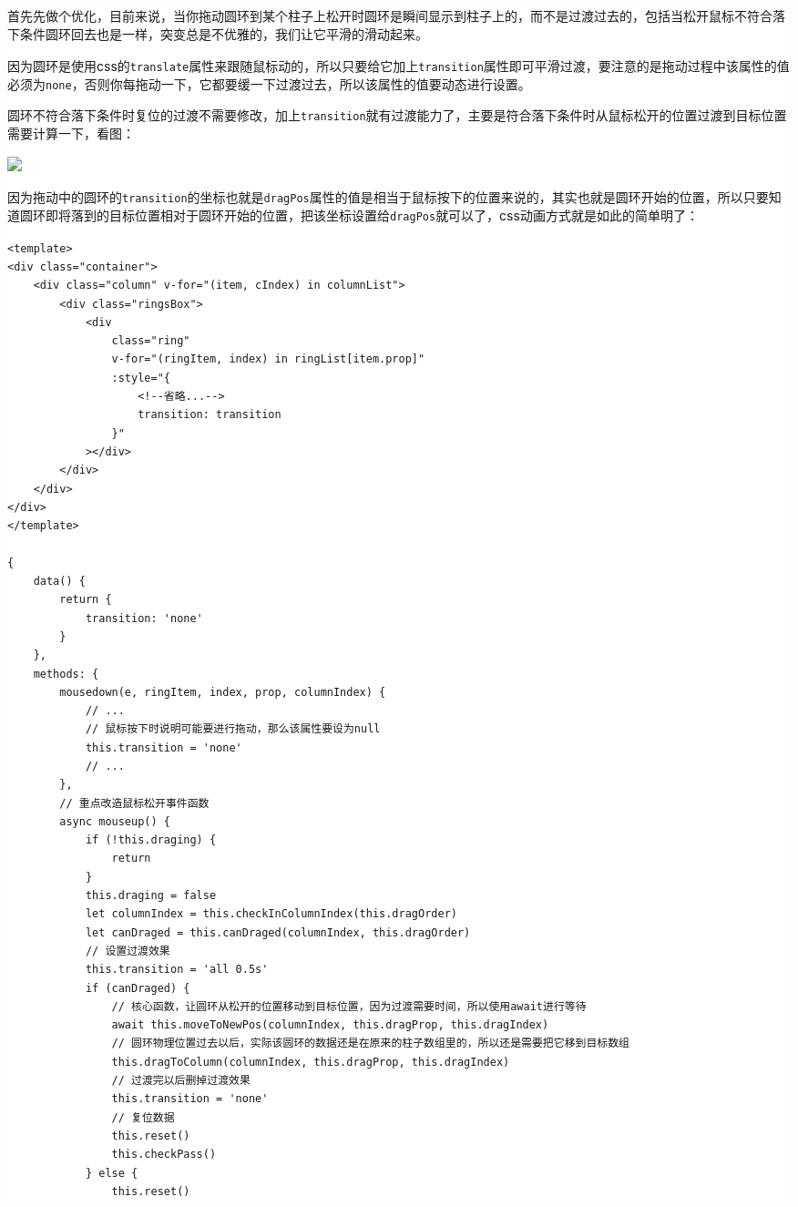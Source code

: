首先先做个优化，目前来说，当你拖动圆环到某个柱子上松开时圆环是瞬间显示到柱子上的，而不是过渡过去的，包括当松开鼠标不符合落下条件圆环回去也是一样，突变总是不优雅的，我们让它平滑的滑动起来。

因为圆环是使用css的`translate`属性来跟随鼠标动的，所以只要给它加上`transition`属性即可平滑过渡，要注意的是拖动过程中该属性的值必须为`none`，否则你每拖动一下，它都要缓一下过渡过去，所以该属性的值要动态进行设置。

圆环不符合落下条件时复位的过渡不需要修改，加上`transition`就有过渡能力了，主要是符合落下条件时从鼠标松开的位置过渡到目标位置需要计算一下，看图：

![](//p3-juejin.byteimg.com/tos-cn-i-k3u1fbpfcp/a89e576506f0432094fd386f79d0d096~tplv-k3u1fbpfcp-zoom-1.image)

因为拖动中的圆环的`transition`的坐标也就是`dragPos`属性的值是相当于鼠标按下的位置来说的，其实也就是圆环开始的位置，所以只要知道圆环即将落到的目标位置相对于圆环开始的位置，把该坐标设置给`dragPos`就可以了，css动画方式就是如此的简单明了：

```vue
<template>
<div class="container">
    <div class="column" v-for="(item, cIndex) in columnList">
        <div class="ringsBox">
            <div 
                class="ring" 
                v-for="(ringItem, index) in ringList[item.prop]" 
                :style="{
                    <!--省略...-->
                    transition: transition
                }"
            ></div>
        </div>
    </div>
</div>
</template>

{
    data() {
        return {
            transition: 'none'
        }
    },
    methods: {
        mousedown(e, ringItem, index, prop, columnIndex) {
            // ...
            // 鼠标按下时说明可能要进行拖动，那么该属性要设为null
            this.transition = 'none'
            // ...
        },
        // 重点改造鼠标松开事件函数
        async mouseup() {
            if (!this.draging) {
                return
            }
            this.draging = false
            let columnIndex = this.checkInColumnIndex(this.dragOrder)
            let canDraged = this.canDraged(columnIndex, this.dragOrder)
            // 设置过渡效果
            this.transition = 'all 0.5s'
            if (canDraged) {
                // 核心函数，让圆环从松开的位置移动到目标位置，因为过渡需要时间，所以使用await进行等待
                await this.moveToNewPos(columnIndex, this.dragProp, this.dragIndex)
                // 圆环物理位置过去以后，实际该圆环的数据还是在原来的柱子数组里的，所以还是需要把它移到目标数组
                this.dragToColumn(columnIndex, this.dragProp, this.dragIndex)
                // 过渡完以后删掉过渡效果
                this.transition = 'none'
                // 复位数据
                this.reset()
                this.checkPass()
            } else {
                this.reset()
```